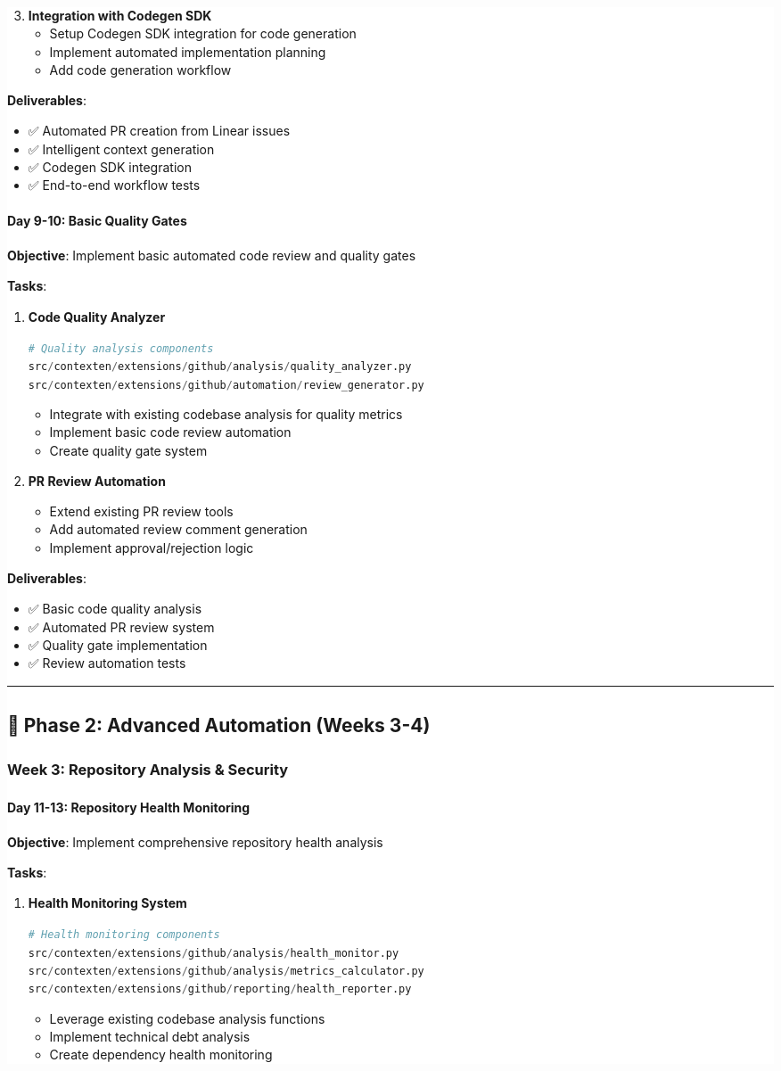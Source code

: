 3. **Integration with Codegen SDK**
   - Setup Codegen SDK integration for code generation
   - Implement automated implementation planning
   - Add code generation workflow

**Deliverables**:
- ✅ Automated PR creation from Linear issues
- ✅ Intelligent context generation
- ✅ Codegen SDK integration
- ✅ End-to-end workflow tests

#### Day 9-10: Basic Quality Gates

**Objective**: Implement basic automated code review and quality gates

**Tasks**:
1. **Code Quality Analyzer**
   ```python
   # Quality analysis components
   src/contexten/extensions/github/analysis/quality_analyzer.py
   src/contexten/extensions/github/automation/review_generator.py
   ```
   - Integrate with existing codebase analysis for quality metrics
   - Implement basic code review automation
   - Create quality gate system

2. **PR Review Automation**
   - Extend existing PR review tools
   - Add automated review comment generation
   - Implement approval/rejection logic

**Deliverables**:
- ✅ Basic code quality analysis
- ✅ Automated PR review system
- ✅ Quality gate implementation
- ✅ Review automation tests

---

## 🔧 Phase 2: Advanced Automation (Weeks 3-4)

### Week 3: Repository Analysis & Security

#### Day 11-13: Repository Health Monitoring

**Objective**: Implement comprehensive repository health analysis

**Tasks**:
1. **Health Monitoring System**
   ```python
   # Health monitoring components
   src/contexten/extensions/github/analysis/health_monitor.py
   src/contexten/extensions/github/analysis/metrics_calculator.py
   src/contexten/extensions/github/reporting/health_reporter.py
   ```
   - Leverage existing codebase analysis functions
   - Implement technical debt analysis
   - Create dependency health monitoring
